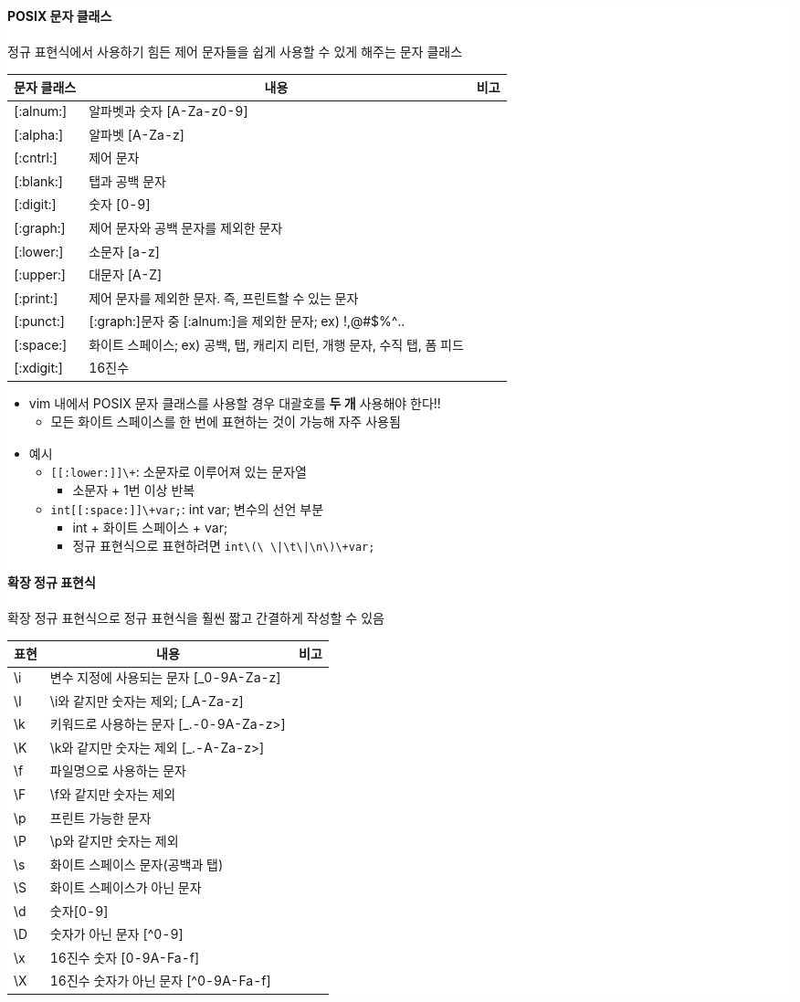 #### POSIX 문자 클래스
정규 표현식에서 사용하기 힘든 제어 문자들을 쉽게 사용할 수 있게 해주는 문자 클래스

|문자 클래스|내용|비고|
|---|----|---|
|[:alnum:]|알파벳과 숫자 [A-Za-z0-9]|
|[:alpha:]|알파벳 [A-Za-z]|
|[:cntrl:]|제어 문자|
|[:blank:]|탭과 공백 문자|
|[:digit:]|숫자 [0-9]|
|[:graph:]|제어 문자와 공백 문자를 제외한 문자|
|[:lower:]|소문자 [a-z]|
|[:upper:]|대문자 [A-Z]|
|[:print:]|제어 문자를 제외한 문자. 즉, 프린트할 수 있는 문자|
|[:punct:]|[:graph:]문자 중 [:alnum:]을 제외한 문자; ex) !,@#$%^..|
|[:space:]|화이트 스페이스; ex) 공백, 탭, 캐리지 리턴, 개행 문자, 수직 탭, 폼 피드|
|[:xdigit:]|16진수|

* vim 내에서 POSIX 문자 클래스를 사용할 경우 대괄호를 **두 개** 사용해야 한다!!
    - 모든 화이트 스페이스를 한 번에 표현하는 것이 가능해 자주 사용됨

- 예시
    - `[[:lower:]]\+`: 소문자로 이루어져 있는 문자열
        - 소문자 + 1번 이상 반복
    - `int[[:space:]]\+var;`: int var; 변수의 선언 부분
        - int + 화이트 스페이스 + var;
        - 정규 표현식으로 표현하려면 `int\(\ \|\t\|\n\)\+var;`

#### 확장 정규 표현식
확장 정규 표현식으로 정규 표현식을 훨씬 짧고 간결하게 작성할 수 있음

|표현|내용|비고|
|---|----|---|
|\i| 변수 지정에 사용되는 문자 [_0-9A-Za-z]|
|\I| \i와 같지만 숫자는 제외; [_A-Za-z]|
|\k| 키워드로 사용하는 문자 [_\.\-0-9A-Za-z>]|
|\K| \k와 같지만 숫자는 제외 [_\.\-A-Za-z>]|
|\f| 파일명으로 사용하는 문자|
|\F| \f와 같지만 숫자는 제외|
|\p| 프린트 가능한 문자|
|\P| \p와 같지만 숫자는 제외|
|\s| 화이트 스페이스 문자(공백과 탭)|
|\S| 화이트 스페이스가 아닌 문자|
|\d| 숫자[0-9]|
|\D| 숫자가 아닌 문자 [^0-9]|
|\x| 16진수 숫자 [0-9A-Fa-f]|
|\X| 16진수 숫자가 아닌 문자 [^0-9A-Fa-f]|